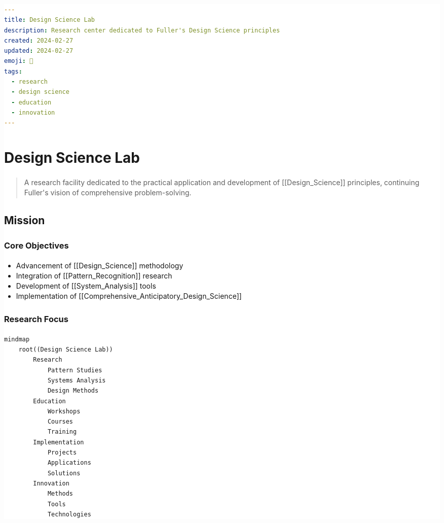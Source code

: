 ```yaml
---
title: Design Science Lab
description: Research center dedicated to Fuller's Design Science principles
created: 2024-02-27
updated: 2024-02-27
emoji: 🔬
tags:
  - research
  - design science
  - education
  - innovation
---
```


# Design Science Lab

> A research facility dedicated to the practical application and development of [[Design_Science]] principles, continuing Fuller's vision of comprehensive problem-solving.

## Mission

### Core Objectives
- Advancement of [[Design_Science]] methodology
- Integration of [[Pattern_Recognition]] research
- Development of [[System_Analysis]] tools
- Implementation of [[Comprehensive_Anticipatory_Design_Science]]

### Research Focus
```mermaid
mindmap
    root((Design Science Lab))
        Research
            Pattern Studies
            Systems Analysis
            Design Methods
        Education
            Workshops
            Courses
            Training
        Implementation
            Projects
            Applications
            Solutions
        Innovation
            Methods
            Tools
            Technologies
```
